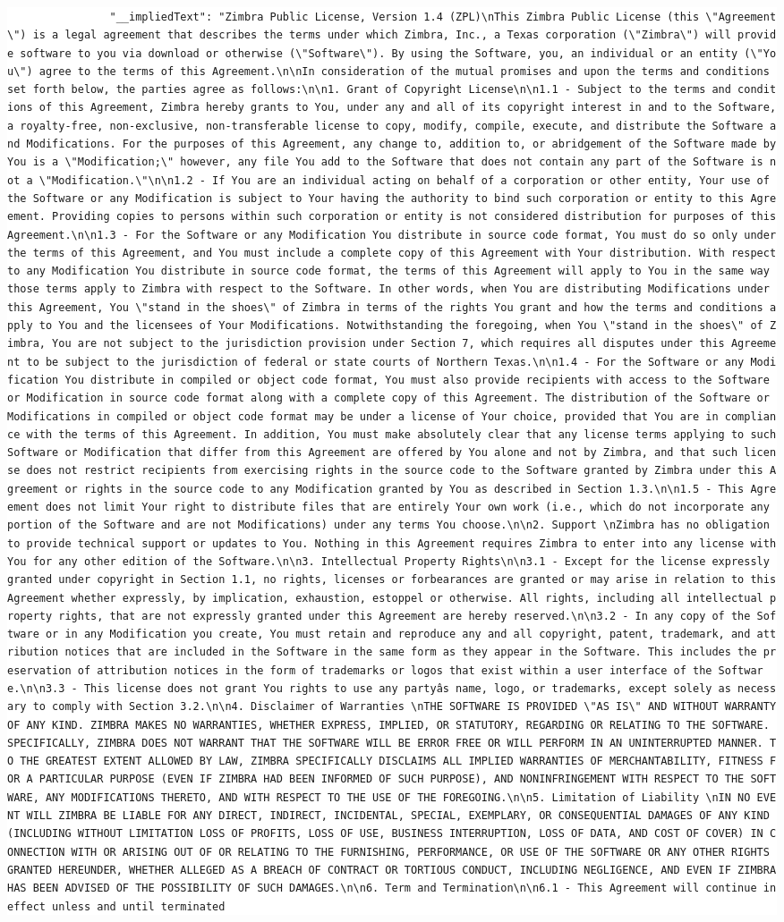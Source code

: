                     "__impliedText": "Zimbra Public License, Version 1.4 (ZPL)\nThis Zimbra Public License (this \"Agreement\") is a legal agreement that describes the terms under which Zimbra, Inc., a Texas corporation (\"Zimbra\") will provide software to you via download or otherwise (\"Software\"). By using the Software, you, an individual or an entity (\"You\") agree to the terms of this Agreement.\n\nIn consideration of the mutual promises and upon the terms and conditions set forth below, the parties agree as follows:\n\n1. Grant of Copyright License\n\n1.1 - Subject to the terms and conditions of this Agreement, Zimbra hereby grants to You, under any and all of its copyright interest in and to the Software, a royalty-free, non-exclusive, non-transferable license to copy, modify, compile, execute, and distribute the Software and Modifications. For the purposes of this Agreement, any change to, addition to, or abridgement of the Software made by You is a \"Modification;\" however, any file You add to the Software that does not contain any part of the Software is not a \"Modification.\"\n\n1.2 - If You are an individual acting on behalf of a corporation or other entity, Your use of the Software or any Modification is subject to Your having the authority to bind such corporation or entity to this Agreement. Providing copies to persons within such corporation or entity is not considered distribution for purposes of this Agreement.\n\n1.3 - For the Software or any Modification You distribute in source code format, You must do so only under the terms of this Agreement, and You must include a complete copy of this Agreement with Your distribution. With respect to any Modification You distribute in source code format, the terms of this Agreement will apply to You in the same way those terms apply to Zimbra with respect to the Software. In other words, when You are distributing Modifications under this Agreement, You \"stand in the shoes\" of Zimbra in terms of the rights You grant and how the terms and conditions apply to You and the licensees of Your Modifications. Notwithstanding the foregoing, when You \"stand in the shoes\" of Zimbra, You are not subject to the jurisdiction provision under Section 7, which requires all disputes under this Agreement to be subject to the jurisdiction of federal or state courts of Northern Texas.\n\n1.4 - For the Software or any Modification You distribute in compiled or object code format, You must also provide recipients with access to the Software or Modification in source code format along with a complete copy of this Agreement. The distribution of the Software or Modifications in compiled or object code format may be under a license of Your choice, provided that You are in compliance with the terms of this Agreement. In addition, You must make absolutely clear that any license terms applying to such Software or Modification that differ from this Agreement are offered by You alone and not by Zimbra, and that such license does not restrict recipients from exercising rights in the source code to the Software granted by Zimbra under this Agreement or rights in the source code to any Modification granted by You as described in Section 1.3.\n\n1.5 - This Agreement does not limit Your right to distribute files that are entirely Your own work (i.e., which do not incorporate any portion of the Software and are not Modifications) under any terms You choose.\n\n2. Support \nZimbra has no obligation to provide technical support or updates to You. Nothing in this Agreement requires Zimbra to enter into any license with You for any other edition of the Software.\n\n3. Intellectual Property Rights\n\n3.1 - Except for the license expressly granted under copyright in Section 1.1, no rights, licenses or forbearances are granted or may arise in relation to this Agreement whether expressly, by implication, exhaustion, estoppel or otherwise. All rights, including all intellectual property rights, that are not expressly granted under this Agreement are hereby reserved.\n\n3.2 - In any copy of the Software or in any Modification you create, You must retain and reproduce any and all copyright, patent, trademark, and attribution notices that are included in the Software in the same form as they appear in the Software. This includes the preservation of attribution notices in the form of trademarks or logos that exist within a user interface of the Software.\n\n3.3 - This license does not grant You rights to use any partyâs name, logo, or trademarks, except solely as necessary to comply with Section 3.2.\n\n4. Disclaimer of Warranties \nTHE SOFTWARE IS PROVIDED \"AS IS\" AND WITHOUT WARRANTY OF ANY KIND. ZIMBRA MAKES NO WARRANTIES, WHETHER EXPRESS, IMPLIED, OR STATUTORY, REGARDING OR RELATING TO THE SOFTWARE. SPECIFICALLY, ZIMBRA DOES NOT WARRANT THAT THE SOFTWARE WILL BE ERROR FREE OR WILL PERFORM IN AN UNINTERRUPTED MANNER. TO THE GREATEST EXTENT ALLOWED BY LAW, ZIMBRA SPECIFICALLY DISCLAIMS ALL IMPLIED WARRANTIES OF MERCHANTABILITY, FITNESS FOR A PARTICULAR PURPOSE (EVEN IF ZIMBRA HAD BEEN INFORMED OF SUCH PURPOSE), AND NONINFRINGEMENT WITH RESPECT TO THE SOFTWARE, ANY MODIFICATIONS THERETO, AND WITH RESPECT TO THE USE OF THE FOREGOING.\n\n5. Limitation of Liability \nIN NO EVENT WILL ZIMBRA BE LIABLE FOR ANY DIRECT, INDIRECT, INCIDENTAL, SPECIAL, EXEMPLARY, OR CONSEQUENTIAL DAMAGES OF ANY KIND (INCLUDING WITHOUT LIMITATION LOSS OF PROFITS, LOSS OF USE, BUSINESS INTERRUPTION, LOSS OF DATA, AND COST OF COVER) IN CONNECTION WITH OR ARISING OUT OF OR RELATING TO THE FURNISHING, PERFORMANCE, OR USE OF THE SOFTWARE OR ANY OTHER RIGHTS GRANTED HEREUNDER, WHETHER ALLEGED AS A BREACH OF CONTRACT OR TORTIOUS CONDUCT, INCLUDING NEGLIGENCE, AND EVEN IF ZIMBRA HAS BEEN ADVISED OF THE POSSIBILITY OF SUCH DAMAGES.\n\n6. Term and Termination\n\n6.1 - This Agreement will continue in effect unless and until terminated